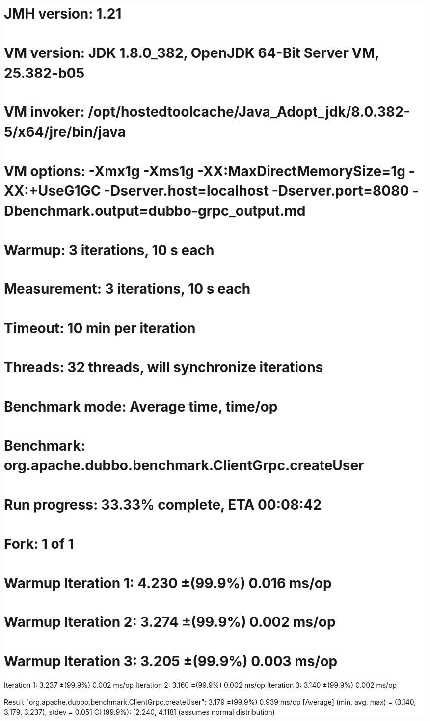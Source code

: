 
# JMH version: 1.21
# VM version: JDK 1.8.0_382, OpenJDK 64-Bit Server VM, 25.382-b05
# VM invoker: /opt/hostedtoolcache/Java_Adopt_jdk/8.0.382-5/x64/jre/bin/java
# VM options: -Xmx1g -Xms1g -XX:MaxDirectMemorySize=1g -XX:+UseG1GC -Dserver.host=localhost -Dserver.port=8080 -Dbenchmark.output=dubbo-grpc_output.md
# Warmup: 3 iterations, 10 s each
# Measurement: 3 iterations, 10 s each
# Timeout: 10 min per iteration
# Threads: 32 threads, will synchronize iterations
# Benchmark mode: Average time, time/op
# Benchmark: org.apache.dubbo.benchmark.ClientGrpc.createUser

# Run progress: 33.33% complete, ETA 00:08:42
# Fork: 1 of 1
# Warmup Iteration   1: 4.230 ±(99.9%) 0.016 ms/op
# Warmup Iteration   2: 3.274 ±(99.9%) 0.002 ms/op
# Warmup Iteration   3: 3.205 ±(99.9%) 0.003 ms/op
Iteration   1: 3.237 ±(99.9%) 0.002 ms/op
Iteration   2: 3.160 ±(99.9%) 0.002 ms/op
Iteration   3: 3.140 ±(99.9%) 0.002 ms/op


Result "org.apache.dubbo.benchmark.ClientGrpc.createUser":
  3.179 ±(99.9%) 0.939 ms/op [Average]
  (min, avg, max) = (3.140, 3.179, 3.237), stdev = 0.051
  CI (99.9%): [2.240, 4.118] (assumes normal distribution)

